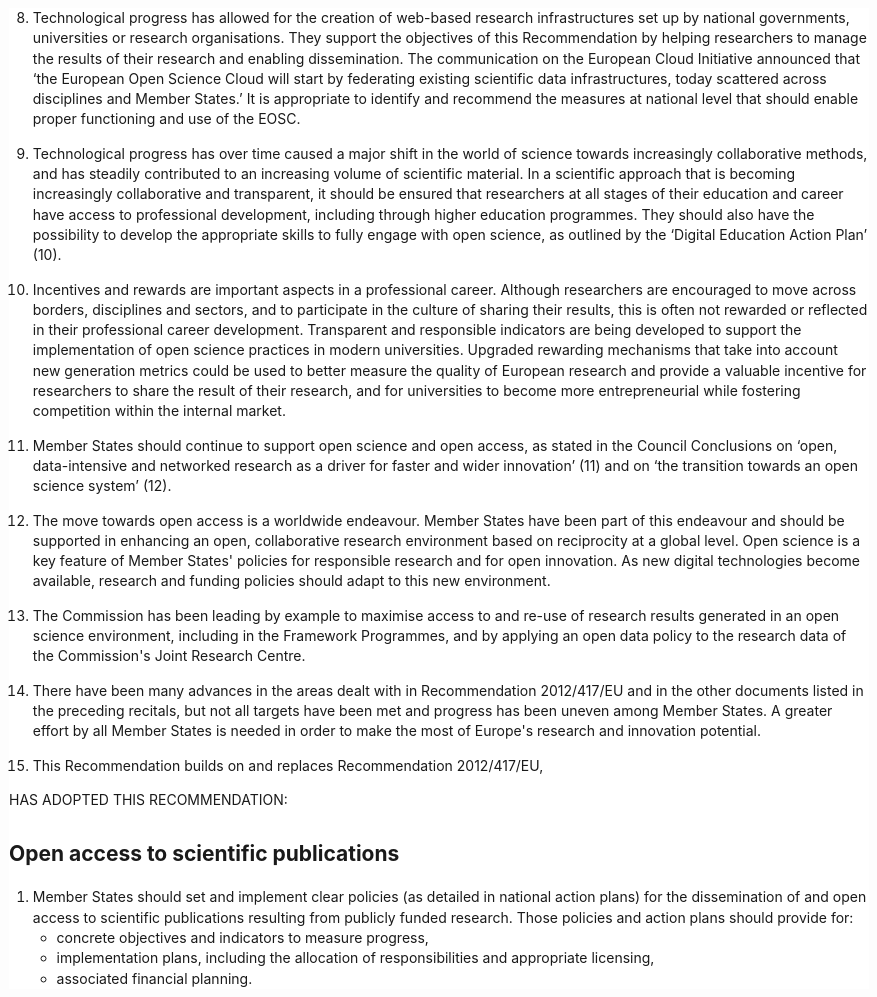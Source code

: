 8. Technological progress has allowed for the creation of web-based research infrastructures set up by national governments, universities or research organisations. They support the objectives of this Recommendation by helping researchers to manage the results of their research and enabling dissemination. The communication on the European Cloud Initiative announced that ‘the European Open Science Cloud will start by federating existing scientific data infrastructures, today scattered across disciplines and Member States.’ It is appropriate to identify and recommend the measures at national level that should enable proper functioning and use of the EOSC.

9. Technological progress has over time caused a major shift in the world of science towards increasingly collaborative methods, and has steadily contributed to an increasing volume of scientific material. In a scientific approach that is becoming increasingly collaborative and transparent, it should be ensured that researchers at all stages of their education and career have access to professional development, including through higher education programmes. They should also have the possibility to develop the appropriate skills to fully engage with open science, as outlined by the ‘Digital Education Action Plan’ (10).

10. Incentives and rewards are important aspects in a professional career. Although researchers are encouraged to move across borders, disciplines and sectors, and to participate in the culture of sharing their results, this is often not rewarded or reflected in their professional career development. Transparent and responsible indicators are being developed to support the implementation of open science practices in modern universities. Upgraded rewarding mechanisms that take into account new generation metrics could be used to better measure the quality of European research and provide a valuable incentive for researchers to share the result of their research, and for universities to become more entrepreneurial while fostering competition within the internal market.

11. Member States should continue to support open science and open access, as stated in the Council Conclusions on ‘open, data-intensive and networked research as a driver for faster and wider innovation’ (11) and on ‘the transition towards an open science system’ (12).

12. The move towards open access is a worldwide endeavour. Member States have been part of this endeavour and should be supported in enhancing an open, collaborative research environment based on reciprocity at a global level. Open science is a key feature of Member States' policies for responsible research and for open innovation. As new digital technologies become available, research and funding policies should adapt to this new environment.

13. The Commission has been leading by example to maximise access to and re-use of research results generated in an open science environment, including in the Framework Programmes, and by applying an open data policy to the research data of the Commission's Joint Research Centre.

14. There have been many advances in the areas dealt with in Recommendation 2012/417/EU and in the other documents listed in the preceding recitals, but not all targets have been met and progress has been uneven among Member States. A greater effort by all Member States is needed in order to make the most of Europe's research and innovation potential.

15. This Recommendation builds on and replaces Recommendation 2012/417/EU,

HAS ADOPTED THIS RECOMMENDATION:

## Open access to scientific publications

1. Member States should set and implement clear policies (as detailed in national action plans) for the dissemination of and open access to scientific publications resulting from publicly funded research. Those policies and action plans should provide for:
    - concrete objectives and indicators to measure progress,
    - implementation plans, including the allocation of responsibilities and appropriate licensing,
    - associated financial planning.  
   